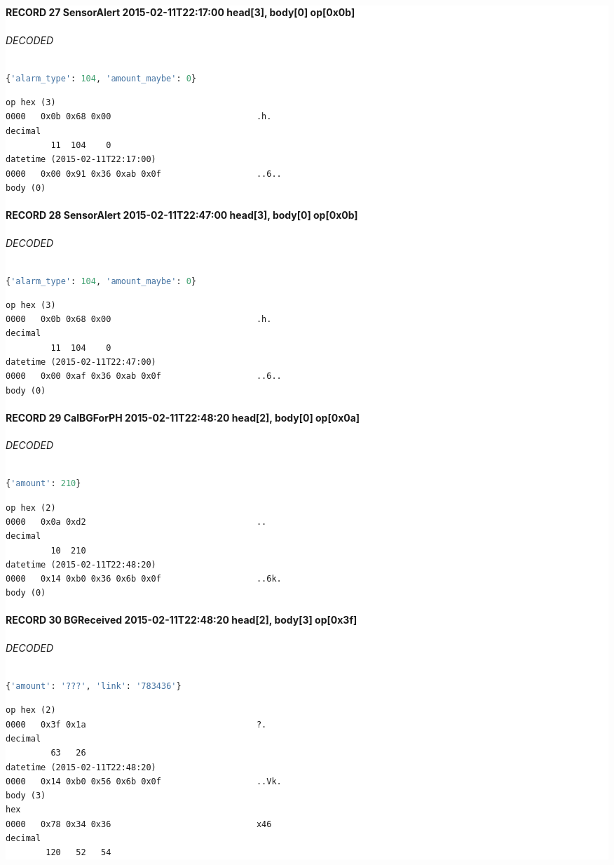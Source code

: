 #### RECORD 27 SensorAlert 2015-02-11T22:17:00 head[3], body[0] op[0x0b]
###### DECODED
```python
{'alarm_type': 104, 'amount_maybe': 0}
```
    op hex (3)
    0000   0x0b 0x68 0x00                             .h.
    decimal
             11  104    0
    datetime (2015-02-11T22:17:00)
    0000   0x00 0x91 0x36 0xab 0x0f                   ..6..
    body (0)

#### RECORD 28 SensorAlert 2015-02-11T22:47:00 head[3], body[0] op[0x0b]
###### DECODED
```python
{'alarm_type': 104, 'amount_maybe': 0}
```
    op hex (3)
    0000   0x0b 0x68 0x00                             .h.
    decimal
             11  104    0
    datetime (2015-02-11T22:47:00)
    0000   0x00 0xaf 0x36 0xab 0x0f                   ..6..
    body (0)

#### RECORD 29 CalBGForPH 2015-02-11T22:48:20 head[2], body[0] op[0x0a]
###### DECODED
```python
{'amount': 210}
```
    op hex (2)
    0000   0x0a 0xd2                                  ..
    decimal
             10  210
    datetime (2015-02-11T22:48:20)
    0000   0x14 0xb0 0x36 0x6b 0x0f                   ..6k.
    body (0)

#### RECORD 30 BGReceived 2015-02-11T22:48:20 head[2], body[3] op[0x3f]
###### DECODED
```python
{'amount': '???', 'link': '783436'}
```
    op hex (2)
    0000   0x3f 0x1a                                  ?.
    decimal
             63   26
    datetime (2015-02-11T22:48:20)
    0000   0x14 0xb0 0x56 0x6b 0x0f                   ..Vk.
    body (3)
    hex
    0000   0x78 0x34 0x36                             x46
    decimal
            120   52   54
